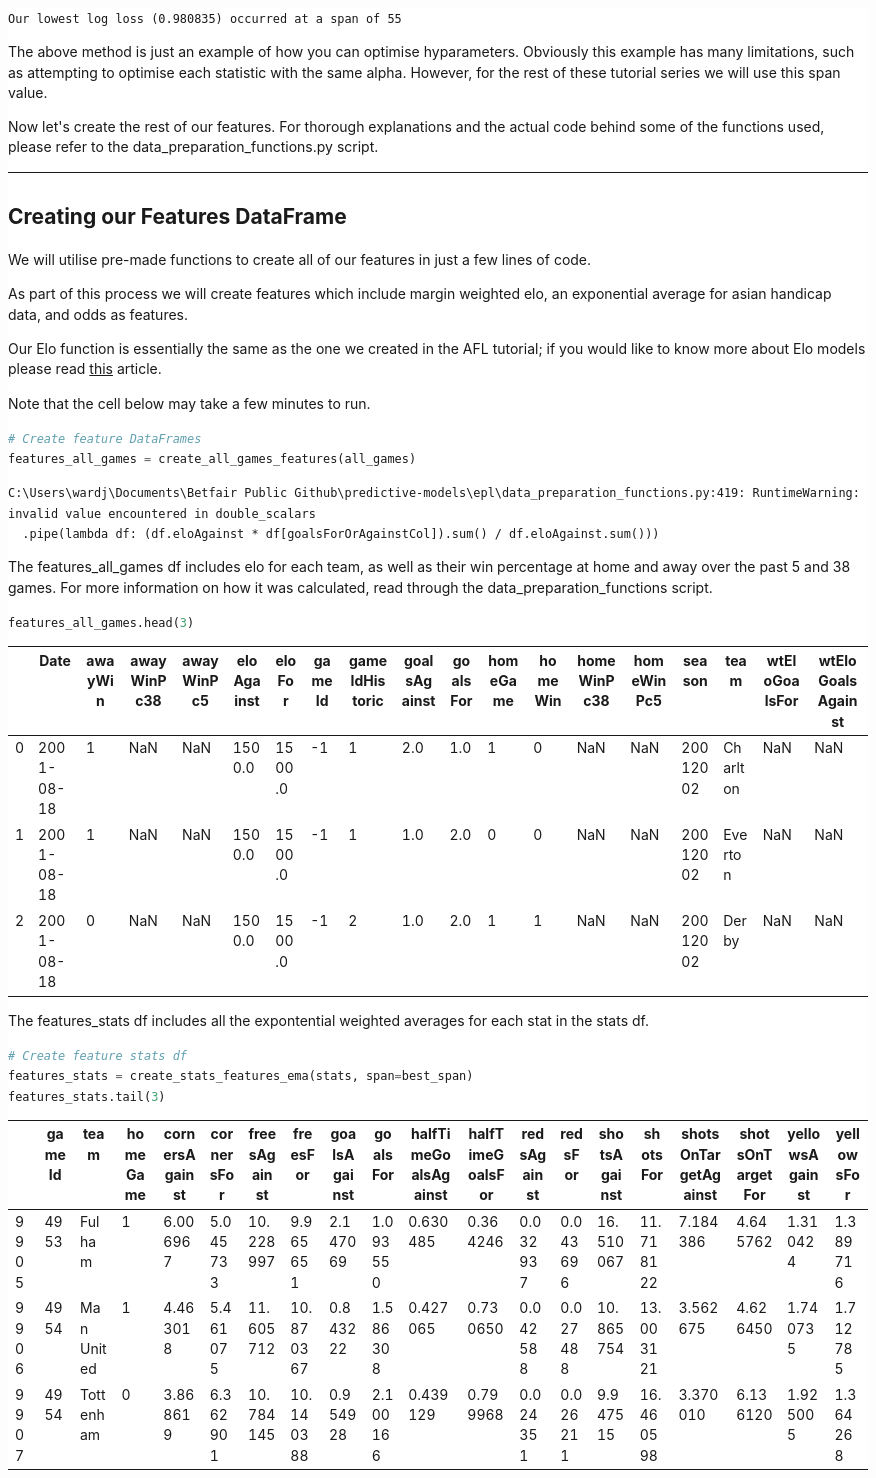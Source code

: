     Our lowest log loss (0.980835) occurred at a span of 55
    
The above method is just an example of how you can optimise hyparameters. Obviously this example has many limitations, such as attempting to optimise each statistic with the same alpha. However, for the rest of these tutorial series we will use this span value.

Now let's create the rest of our features. For thorough explanations and the actual code behind some of the functions used, please refer to the data_preparation_functions.py script.

---
## Creating our Features DataFrame
We will utilise pre-made functions to create all of our features in just a few lines of code.

As part of this process we will create features which include margin weighted elo, an exponential average for asian handicap data, and odds as features.

Our Elo function is essentially the same as the one we created in the AFL tutorial; if you would like to know more about Elo models please read [this](https://www.betfair.com.au/hub/better-betting/betting-strategies/tennis/tennis-elo-modelling/) article.

Note that the cell below may take a few minutes to run.

```python
# Create feature DataFrames
features_all_games = create_all_games_features(all_games)
```
    C:\Users\wardj\Documents\Betfair Public Github\predictive-models\epl\data_preparation_functions.py:419: RuntimeWarning: invalid value encountered in double_scalars
      .pipe(lambda df: (df.eloAgainst * df[goalsForOrAgainstCol]).sum() / df.eloAgainst.sum()))
    
The features_all_games df includes elo for each team, as well as their win percentage at home and away over the past 5 and 38 games. For more information on how it was calculated, read through the data_preparation_functions script.

```python
features_all_games.head(3)
```

|  | Date | awayWin | awayWinPc38 | awayWinPc5 | eloAgainst | eloFor | gameId | gameIdHistoric | goalsAgainst | goalsFor | homeGame | homeWin | homeWinPc38 | homeWinPc5 | season | team | wtEloGoalsFor | wtEloGoalsAgainst |
| --- | --- | --- | --- | --- | --- | --- | --- | --- | --- | --- | --- | --- | --- | --- | --- | --- | --- | --- |
| 0 | 2001-08-18 | 1 | NaN | NaN | 1500.0 | 1500.0 | -1 | 1 | 2.0 | 1.0 | 1 | 0 | NaN | NaN | 20012002 | Charlton | NaN | NaN |
| 1 | 2001-08-18 | 1 | NaN | NaN | 1500.0 | 1500.0 | -1 | 1 | 1.0 | 2.0 | 0 | 0 | NaN | NaN | 20012002 | Everton | NaN | NaN |
| 2 | 2001-08-18 | 0 | NaN | NaN | 1500.0 | 1500.0 | -1 | 2 | 1.0 | 2.0 | 1 | 1 | NaN | NaN | 20012002 | Derby | NaN | NaN |

The features_stats df includes all the expontential weighted averages for each stat in the stats df.

```python
# Create feature stats df
features_stats = create_stats_features_ema(stats, span=best_span)
features_stats.tail(3)
```

|  | gameId | team | homeGame | cornersAgainst | cornersFor | freesAgainst | freesFor | goalsAgainst | goalsFor | halfTimeGoalsAgainst | halfTimeGoalsFor | redsAgainst | redsFor | shotsAgainst | shotsFor | shotsOnTargetAgainst | shotsOnTargetFor | yellowsAgainst | yellowsFor |
| --- | --- | --- | --- | --- | --- | --- | --- | --- | --- | --- | --- | --- | --- | --- | --- | --- | --- | --- | --- |
| 9905 | 4953 | Fulham | 1 | 6.006967 | 5.045733 | 10.228997 | 9.965651 | 2.147069 | 1.093550 | 0.630485 | 0.364246 | 0.032937 | 0.043696 | 16.510067 | 11.718122 | 7.184386 | 4.645762 | 1.310424 | 1.389716 |
| 9906 | 4954 | Man United | 1 | 4.463018 | 5.461075 | 11.605712 | 10.870367 | 0.843222 | 1.586308 | 0.427065 | 0.730650 | 0.042588 | 0.027488 | 10.865754 | 13.003121 | 3.562675 | 4.626450 | 1.740735 | 1.712785 |
| 9907 | 4954 | Tottenham | 0 | 3.868619 | 6.362901 | 10.784145 | 10.140388 | 0.954928 | 2.100166 | 0.439129 | 0.799968 | 0.024351 | 0.026211 | 9.947515 | 16.460598 | 3.370010 | 6.136120 | 1.925005 | 1.364268 |
